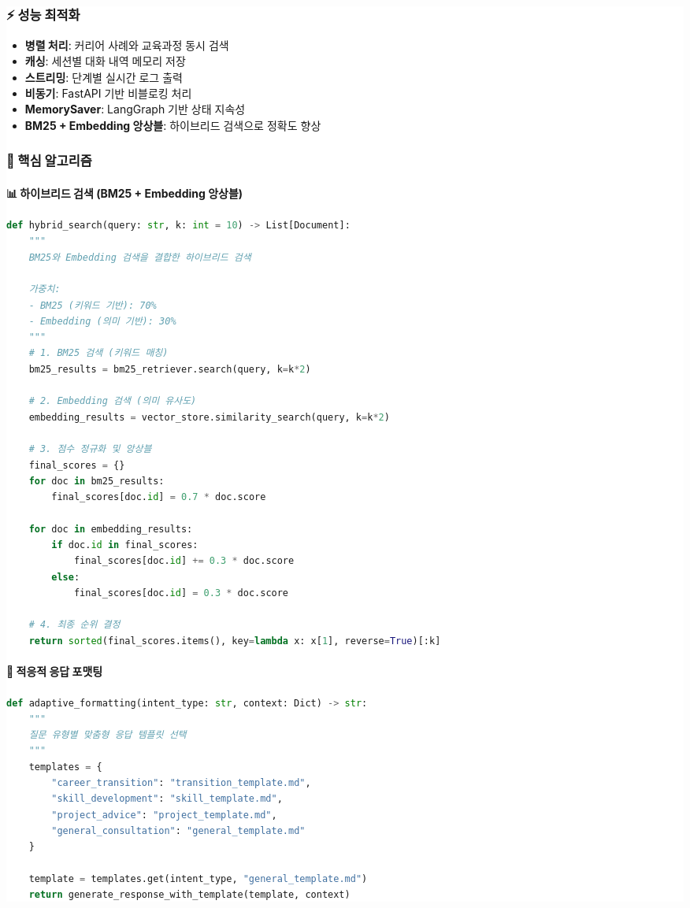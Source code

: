 ### ⚡ 성능 최적화

- **병렬 처리**: 커리어 사례와 교육과정 동시 검색
- **캐싱**: 세션별 대화 내역 메모리 저장
- **스트리밍**: 단계별 실시간 로그 출력
- **비동기**: FastAPI 기반 비블로킹 처리
- **MemorySaver**: LangGraph 기반 상태 지속성
- **BM25 + Embedding 앙상블**: 하이브리드 검색으로 정확도 향상

### 🔬 핵심 알고리즘

#### 📊 하이브리드 검색 (BM25 + Embedding 앙상블)

```python
def hybrid_search(query: str, k: int = 10) -> List[Document]:
    """
    BM25와 Embedding 검색을 결합한 하이브리드 검색
    
    가중치:
    - BM25 (키워드 기반): 70%
    - Embedding (의미 기반): 30%
    """
    # 1. BM25 검색 (키워드 매칭)
    bm25_results = bm25_retriever.search(query, k=k*2)
    
    # 2. Embedding 검색 (의미 유사도)
    embedding_results = vector_store.similarity_search(query, k=k*2)
    
    # 3. 점수 정규화 및 앙상블
    final_scores = {}
    for doc in bm25_results:
        final_scores[doc.id] = 0.7 * doc.score
    
    for doc in embedding_results:
        if doc.id in final_scores:
            final_scores[doc.id] += 0.3 * doc.score
        else:
            final_scores[doc.id] = 0.3 * doc.score
    
    # 4. 최종 순위 결정
    return sorted(final_scores.items(), key=lambda x: x[1], reverse=True)[:k]
```

#### 🎯 적응적 응답 포맷팅

```python
def adaptive_formatting(intent_type: str, context: Dict) -> str:
    """
    질문 유형별 맞춤형 응답 템플릿 선택
    """
    templates = {
        "career_transition": "transition_template.md",
        "skill_development": "skill_template.md",
        "project_advice": "project_template.md",
        "general_consultation": "general_template.md"
    }
    
    template = templates.get(intent_type, "general_template.md")
    return generate_response_with_template(template, context)
```
